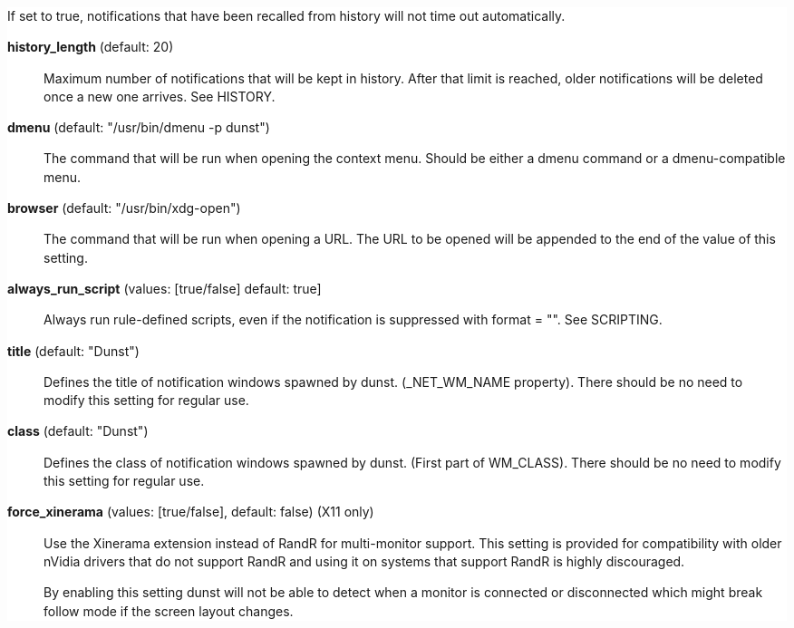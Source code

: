 <p>If set to true, notifications that have been recalled from history will not time out automatically.</p>

</dd>
<dt id="history_length-default:-20"><b>history_length</b> (default: 20)</dt>
<dd>

<p>Maximum number of notifications that will be kept in history. After that limit is reached, older notifications will be deleted once a new one arrives. See HISTORY.</p>

</dd>
<dt id="dmenu-default:-usr-bin-dmenu--p-dunst"><b>dmenu</b> (default: &quot;/usr/bin/dmenu -p dunst&quot;)</dt>
<dd>

<p>The command that will be run when opening the context menu. Should be either a dmenu command or a dmenu-compatible menu.</p>

</dd>
<dt id="browser-default:-usr-bin-xdg-open"><b>browser</b> (default: &quot;/usr/bin/xdg-open&quot;)</dt>
<dd>

<p>The command that will be run when opening a URL. The URL to be opened will be appended to the end of the value of this setting.</p>

</dd>
<dt id="always_run_script-values:-true-false-default:-true"><b>always_run_script</b> (values: [true/false] default: true]</dt>
<dd>

<p>Always run rule-defined scripts, even if the notification is suppressed with format = &quot;&quot;. See SCRIPTING.</p>

</dd>
<dt id="title-default:-Dunst"><b>title</b> (default: &quot;Dunst&quot;)</dt>
<dd>

<p>Defines the title of notification windows spawned by dunst. (_NET_WM_NAME property). There should be no need to modify this setting for regular use.</p>

</dd>
<dt id="class-default:-Dunst"><b>class</b> (default: &quot;Dunst&quot;)</dt>
<dd>

<p>Defines the class of notification windows spawned by dunst. (First part of WM_CLASS). There should be no need to modify this setting for regular use.</p>

</dd>
<dt id="force_xinerama-values:-true-false-default:-false-X11-only"><b>force_xinerama</b> (values: [true/false], default: false) (X11 only)</dt>
<dd>

<p>Use the Xinerama extension instead of RandR for multi-monitor support. This setting is provided for compatibility with older nVidia drivers that do not support RandR and using it on systems that support RandR is highly discouraged.</p>

<p>By enabling this setting dunst will not be able to detect when a monitor is connected or disconnected which might break follow mode if the screen layout changes.</p>
